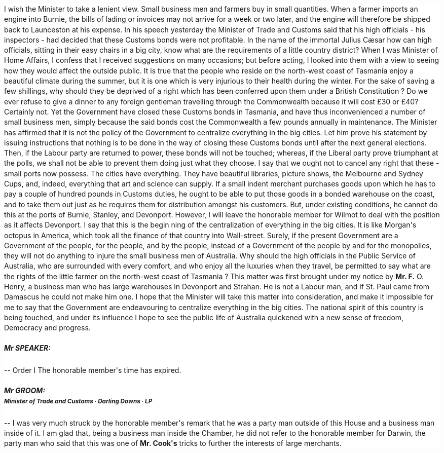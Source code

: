 I wish the Minister to take a lenient view. Small business men and farmers buy in small quantities. When a farmer imports an engine into Burnie, the bills of lading or invoices may not arrive for a week or two later, and the engine will therefore be shipped back to Launceston at his expense. In his speech yesterday the Minister of Trade and Customs said that his high officials - his inspectors - had decided that these Customs bonds were not profitable. In the name of the immortal Julius  Cæsar  how can high officials, sitting in their easy chairs in a big city, know what are the requirements of a little country district? When I was Minister of Home Affairs, I confess that I received suggestions on many occasions; but before acting, I looked into them with a view to seeing how they would affect the outside public. It is true that the people who reside on the north-west coast of Tasmania enjoy a beautiful climate during the summer, but it is one which is very injurious to their health during the winter. For the sake of saving a few shillings, why should they be deprived of a right which has been conferred upon them under a British Constitution ? Do we ever refuse to give a dinner to any foreign gentleman travelling through the Commonwealth because it will cost £30 or £40? Certainly not. Yet the Government have closed these Customs bonds in Tasmania, and have thus inconvenienced a number of small business men, simply because the said bonds cost the Commonwealth a few pounds annually in maintenance. The Minister has affirmed that it is not the policy of the Government to centralize everything in the big cities. Let him prove his statement by issuing instructions that nothing is to be done in the way of closing these Customs bonds until after the next general elections. Then, if the Labour party are returned to power, these bonds will not be touched; whereas, if the Liberal party prove triumphant at the polls, we shall not be able to prevent them doing just what they choose. I say that we ought not to cancel any right that these -small ports now possess. The cities have everything. They have beautiful libraries, picture shows, the Melbourne and Sydney Cups, and, indeed, everything that art and science can supply. If a small indent merchant purchases goods upon which he has to pay a couple of hundred pounds in Customs duties, he ought to be able to put those goods in a bonded warehouse on the coast, and to take them out just as he requires them for distribution amongst his customers. But, under existing conditions, he cannot do this at the ports of Burnie, Stanley, and Devonport. However, I will leave the honorable member for Wilmot to deal with the position as it affects Devonport. I say that this is the begin ning of the centralization of everything in the big cities. It is like Morgan's octopus in America, which took all the finance of that country into Wall-street. Surely, if the present Government are a Government of the people, for the people, and by the people, instead of a Government of the people by and for the monopolies, they will not do anything to injure the small business men of Australia. Why should the high officials in the Public Service of Australia, who are surrounded with every comfort, and who enjoy all the luxuries when they travel, be permitted to say what are the rights of the little farmer on the north-west coast of Tasmania ? This matter was first brought under my notice by  **Mr. F.**  O. Henry, a business man who has large warehouses in Devonport and Strahan. He is not a Labour man, and if St. Paul came from Damascus he could not make him one. I hope that the Minister will take this matter into consideration, and make it impossible for me to say that the Government are endeavouring to centralize everything in the big cities. The national spirit of this country is being touched, and under its influence I hope to see the public life of Australia quickened with a new sense of freedom, Democracy and progress. 

##### Mr SPEAKER:

-- Order I The honorable member's time has expired. 

##### Mr GROOM:<br><small class="text-muted">Minister of Trade and Customs &middot; Darling Downs &middot; LP</small>

-- I was very much struck by the honorable member's remark that he was a party man outside of this House and a business man inside of it. I am glad that, being a business man inside the Chamber, he did not refer to the honorable member for Darwin, the party man who said that this was one of  **Mr. Cook's**  tricks to further the interests of large merchants. 
